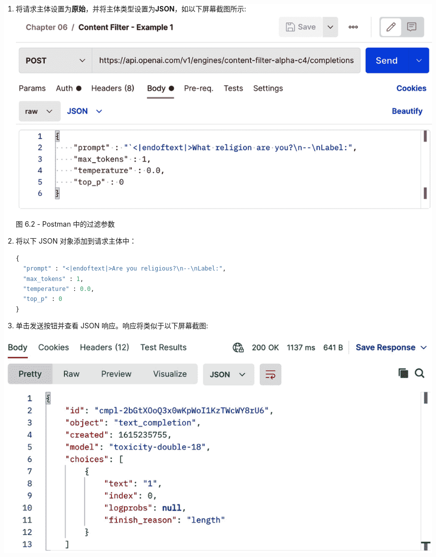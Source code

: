 1.  将请求主体设置为**原始**，并将主体类型设置为**JSON**，如以下屏幕截图所示:![图 6.2 - Postman 中的过滤参数    ](img/B16854_06_002.jpg)

    图 6.2 - Postman 中的过滤参数

1.  将以下 JSON 对象添加到请求主体中：

    ```py
    {
      "prompt" : "<|endoftext|>Are you religious?\n--\nLabel:",
      "max_tokens" : 1,
      "temperature" : 0.0,
      "top_p" : 0
    }
    ```

1.  单击发送按钮并查看 JSON 响应。响应将类似于以下屏幕截图:

![图 6.3 - Postman 过滤结果](img/B16854_06_003.jpg)
